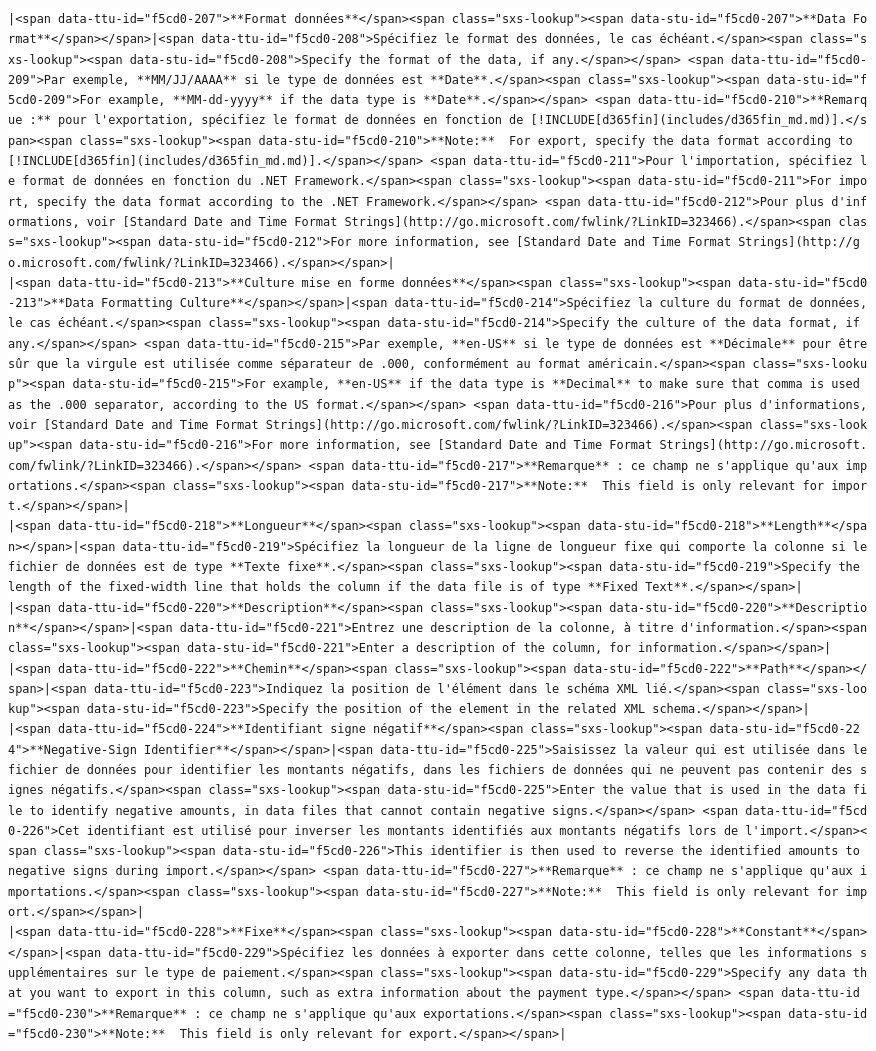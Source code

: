     |<span data-ttu-id="f5cd0-207">**Format données**</span><span class="sxs-lookup"><span data-stu-id="f5cd0-207">**Data Format**</span></span>|<span data-ttu-id="f5cd0-208">Spécifiez le format des données, le cas échéant.</span><span class="sxs-lookup"><span data-stu-id="f5cd0-208">Specify the format of the data, if any.</span></span> <span data-ttu-id="f5cd0-209">Par exemple, **MM/JJ/AAAA** si le type de données est **Date**.</span><span class="sxs-lookup"><span data-stu-id="f5cd0-209">For example, **MM-dd-yyyy** if the data type is **Date**.</span></span> <span data-ttu-id="f5cd0-210">**Remarque :** pour l'exportation, spécifiez le format de données en fonction de [!INCLUDE[d365fin](includes/d365fin_md.md)].</span><span class="sxs-lookup"><span data-stu-id="f5cd0-210">**Note:**  For export, specify the data format according to [!INCLUDE[d365fin](includes/d365fin_md.md)].</span></span> <span data-ttu-id="f5cd0-211">Pour l'importation, spécifiez le format de données en fonction du .NET Framework.</span><span class="sxs-lookup"><span data-stu-id="f5cd0-211">For import, specify the data format according to the .NET Framework.</span></span> <span data-ttu-id="f5cd0-212">Pour plus d'informations, voir [Standard Date and Time Format Strings](http://go.microsoft.com/fwlink/?LinkID=323466).</span><span class="sxs-lookup"><span data-stu-id="f5cd0-212">For more information, see [Standard Date and Time Format Strings](http://go.microsoft.com/fwlink/?LinkID=323466).</span></span>|  
    |<span data-ttu-id="f5cd0-213">**Culture mise en forme données**</span><span class="sxs-lookup"><span data-stu-id="f5cd0-213">**Data Formatting Culture**</span></span>|<span data-ttu-id="f5cd0-214">Spécifiez la culture du format de données, le cas échéant.</span><span class="sxs-lookup"><span data-stu-id="f5cd0-214">Specify the culture of the data format, if any.</span></span> <span data-ttu-id="f5cd0-215">Par exemple, **en-US** si le type de données est **Décimale** pour être sûr que la virgule est utilisée comme séparateur de .000, conformément au format américain.</span><span class="sxs-lookup"><span data-stu-id="f5cd0-215">For example, **en-US** if the data type is **Decimal** to make sure that comma is used as the .000 separator, according to the US format.</span></span> <span data-ttu-id="f5cd0-216">Pour plus d'informations, voir [Standard Date and Time Format Strings](http://go.microsoft.com/fwlink/?LinkID=323466).</span><span class="sxs-lookup"><span data-stu-id="f5cd0-216">For more information, see [Standard Date and Time Format Strings](http://go.microsoft.com/fwlink/?LinkID=323466).</span></span> <span data-ttu-id="f5cd0-217">**Remarque** : ce champ ne s'applique qu'aux importations.</span><span class="sxs-lookup"><span data-stu-id="f5cd0-217">**Note:**  This field is only relevant for import.</span></span>|  
    |<span data-ttu-id="f5cd0-218">**Longueur**</span><span class="sxs-lookup"><span data-stu-id="f5cd0-218">**Length**</span></span>|<span data-ttu-id="f5cd0-219">Spécifiez la longueur de la ligne de longueur fixe qui comporte la colonne si le fichier de données est de type **Texte fixe**.</span><span class="sxs-lookup"><span data-stu-id="f5cd0-219">Specify the length of the fixed-width line that holds the column if the data file is of type **Fixed Text**.</span></span>|  
    |<span data-ttu-id="f5cd0-220">**Description**</span><span class="sxs-lookup"><span data-stu-id="f5cd0-220">**Description**</span></span>|<span data-ttu-id="f5cd0-221">Entrez une description de la colonne, à titre d'information.</span><span class="sxs-lookup"><span data-stu-id="f5cd0-221">Enter a description of the column, for information.</span></span>|  
    |<span data-ttu-id="f5cd0-222">**Chemin**</span><span class="sxs-lookup"><span data-stu-id="f5cd0-222">**Path**</span></span>|<span data-ttu-id="f5cd0-223">Indiquez la position de l'élément dans le schéma XML lié.</span><span class="sxs-lookup"><span data-stu-id="f5cd0-223">Specify the position of the element in the related XML schema.</span></span>|  
    |<span data-ttu-id="f5cd0-224">**Identifiant signe négatif**</span><span class="sxs-lookup"><span data-stu-id="f5cd0-224">**Negative-Sign Identifier**</span></span>|<span data-ttu-id="f5cd0-225">Saisissez la valeur qui est utilisée dans le fichier de données pour identifier les montants négatifs, dans les fichiers de données qui ne peuvent pas contenir des signes négatifs.</span><span class="sxs-lookup"><span data-stu-id="f5cd0-225">Enter the value that is used in the data file to identify negative amounts, in data files that cannot contain negative signs.</span></span> <span data-ttu-id="f5cd0-226">Cet identifiant est utilisé pour inverser les montants identifiés aux montants négatifs lors de l'import.</span><span class="sxs-lookup"><span data-stu-id="f5cd0-226">This identifier is then used to reverse the identified amounts to negative signs during import.</span></span> <span data-ttu-id="f5cd0-227">**Remarque** : ce champ ne s'applique qu'aux importations.</span><span class="sxs-lookup"><span data-stu-id="f5cd0-227">**Note:**  This field is only relevant for import.</span></span>|  
    |<span data-ttu-id="f5cd0-228">**Fixe**</span><span class="sxs-lookup"><span data-stu-id="f5cd0-228">**Constant**</span></span>|<span data-ttu-id="f5cd0-229">Spécifiez les données à exporter dans cette colonne, telles que les informations supplémentaires sur le type de paiement.</span><span class="sxs-lookup"><span data-stu-id="f5cd0-229">Specify any data that you want to export in this column, such as extra information about the payment type.</span></span> <span data-ttu-id="f5cd0-230">**Remarque** : ce champ ne s'applique qu'aux exportations.</span><span class="sxs-lookup"><span data-stu-id="f5cd0-230">**Note:**  This field is only relevant for export.</span></span>|  
